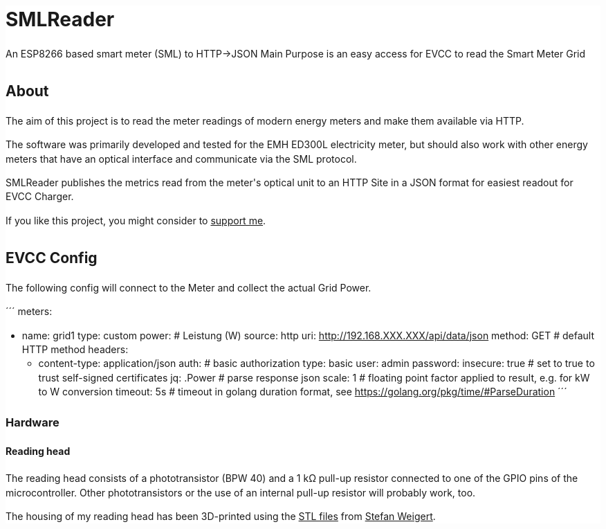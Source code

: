 # SMLReader

An ESP8266 based smart meter (SML) to HTTP->JSON
Main Purpose is an easy access for EVCC to read the Smart Meter Grid

## About

The aim of this project is to read the meter readings of modern energy meters and make them available via HTTP.

The software was primarily developed and tested for the EMH ED300L electricity meter, but should also work with other energy meters that have an optical interface and communicate via the SML protocol.

SMLReader publishes the metrics read from the meter's optical unit to an HTTP Site in a JSON format for easiest readout for EVCC Charger.

If you like this project, you might consider to [support me](#donate).

## EVCC Config

The following config will connect to the Meter and collect the actual Grid Power.

´´´
meters:
  - name: grid1
    type: custom
    power: # Leistung (W)
      source: http
      uri: http://192.168.XXX.XXX/api/data/json
      method: GET # default HTTP method
      headers:
      - content-type: application/json
      auth: # basic authorization
        type: basic
        user: admin
        password: <Password>
      insecure: true # set to true to trust self-signed certificates
      jq: .Power # parse response json
      scale: 1 # floating point factor applied to result, e.g. for kW to W conversion
      timeout: 5s # timeout in golang duration format, see https://golang.org/pkg/time/#ParseDuration
´´´

### Hardware

#### Reading head

The reading head consists of a phototransistor (BPW 40) and a 1 kΩ pull-up resistor connected to one of the GPIO pins of the microcontroller.
Other phototransistors or the use of an internal pull-up resistor will probably work, too.

The housing of my reading head has been 3D-printed using the [STL files](http://www.stefan-weigert.de/php_loader/sml.php) from [Stefan Weigert](http://www.stefan-weigert.de). 
